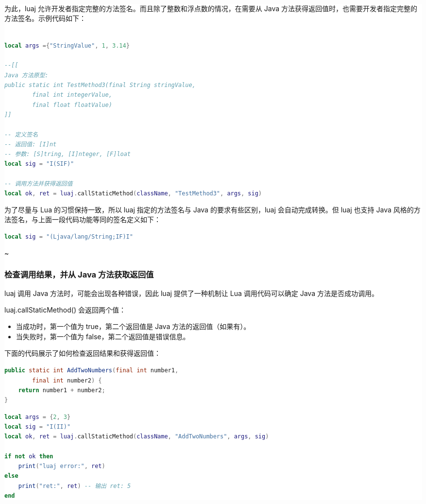 为此，luaj 允许开发者指定完整的方法签名。而且除了整数和浮点数的情况，在需要从 Java 方法获得返回值时，也需要开发者指定完整的方法签名。示例代码如下：

``` lua

local args ={"StringValue", 1, 3.14}

--[[
Java 方法原型:
public static int TestMethod3(final String stringValue,
        final int integerValue,
        final float floatValue)
]]

-- 定义签名
-- 返回值: [I]nt
-- 参数: [S]tring, [I]nteger, [F]loat
local sig = "I(SIF)"

-- 调用方法并获得返回值
local ok, ret = luaj.callStaticMethod(className, "TestMethod3", args, sig)
```

为了尽量与 Lua 的习惯保持一致，所以 luaj 指定的方法签名与 Java 的要求有些区别，luaj 会自动完成转换。但 luaj 也支持 Java 风格的方法签名，与上面一段代码功能等同的签名定义如下：

``` lua
local sig = "(Ljava/lang/String;IF)I"
```

~


### 检查调用结果，并从 Java 方法获取返回值 ###

luaj 调用 Java 方法时，可能会出现各种错误，因此 luaj 提供了一种机制让 Lua 调用代码可以确定 Java 方法是否成功调用。

luaj.callStaticMethod() 会返回两个值：

-   当成功时，第一个值为 true，第二个返回值是 Java 方法的返回值（如果有）。
-   当失败时，第一个值为 false，第二个返回值是错误信息。

下面的代码展示了如何检查返回结果和获得返回值：

``` java Java 代码
public static int AddTwoNumbers(final int number1,
        final int number2) {
    return number1 + number2;
}
```

``` lua Lua 代码
local args = {2, 3}
local sig = "I(II)"
local ok, ret = luaj.callStaticMethod(className, "AddTwoNumbers", args, sig)

if not ok then
    print("luaj error:", ret)
else
    print("ret:", ret) -- 输出 ret: 5
end
```
